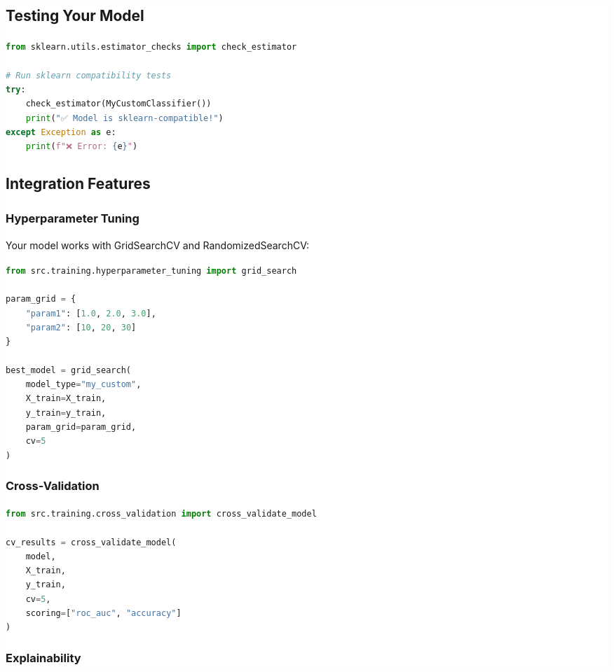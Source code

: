 ## Testing Your Model

```python
from sklearn.utils.estimator_checks import check_estimator

# Run sklearn compatibility tests
try:
    check_estimator(MyCustomClassifier())
    print("✅ Model is sklearn-compatible!")
except Exception as e:
    print(f"❌ Error: {e}")
```

## Integration Features

### Hyperparameter Tuning

Your model works with GridSearchCV and RandomizedSearchCV:

```python
from src.training.hyperparameter_tuning import grid_search

param_grid = {
    "param1": [1.0, 2.0, 3.0],
    "param2": [10, 20, 30]
}

best_model = grid_search(
    model_type="my_custom",
    X_train=X_train,
    y_train=y_train,
    param_grid=param_grid,
    cv=5
)
```

### Cross-Validation

```python
from src.training.cross_validation import cross_validate_model

cv_results = cross_validate_model(
    model,
    X_train,
    y_train,
    cv=5,
    scoring=["roc_auc", "accuracy"]
)
```

### Explainability
